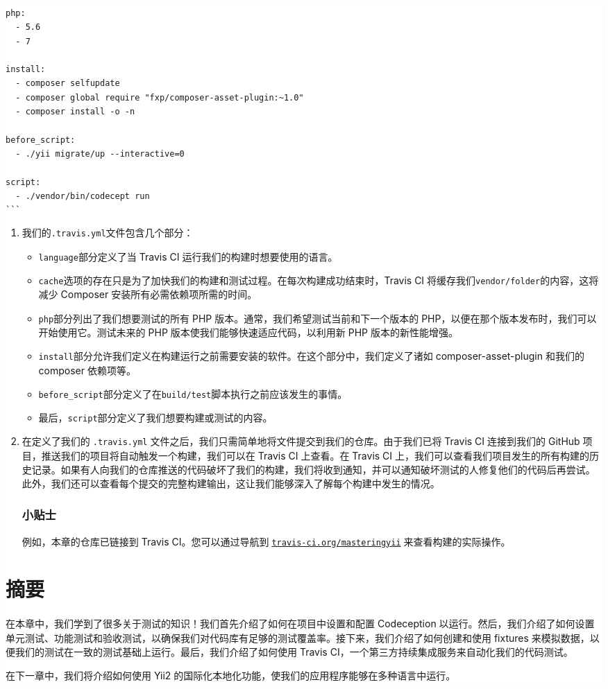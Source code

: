     php:
      - 5.6
      - 7

    install:
      - composer selfupdate
      - composer global require "fxp/composer-asset-plugin:~1.0"
      - composer install -o -n

    before_script:
      - ./yii migrate/up --interactive=0

    script: 
      - ./vendor/bin/codecept run
    ```

1.  我们的`.travis.yml`文件包含几个部分：

    +   `language`部分定义了当 Travis CI 运行我们的构建时想要使用的语言。

    +   `cache`选项的存在只是为了加快我们的构建和测试过程。在每次构建成功结束时，Travis CI 将缓存我们`vendor/folder`的内容，这将减少 Composer 安装所有必需依赖项所需的时间。

    +   `php`部分列出了我们想要测试的所有 PHP 版本。通常，我们希望测试当前和下一个版本的 PHP，以便在那个版本发布时，我们可以开始使用它。测试未来的 PHP 版本使我们能够快速适应代码，以利用新 PHP 版本的新性能增强。

    +   `install`部分允许我们定义在构建运行之前需要安装的软件。在这个部分中，我们定义了诸如 composer-asset-plugin 和我们的 composer 依赖项等。

    +   `before_script`部分定义了在`build/test`脚本执行之前应该发生的事情。

    +   最后，`script`部分定义了我们想要构建或测试的内容。

1.  在定义了我们的 `.travis.yml` 文件之后，我们只需简单地将文件提交到我们的仓库。由于我们已将 Travis CI 连接到我们的 GitHub 项目，推送我们的项目将自动触发一个构建，我们可以在 Travis CI 上查看。在 Travis CI 上，我们可以查看我们项目发生的所有构建的历史记录。如果有人向我们的仓库推送的代码破坏了我们的构建，我们将收到通知，并可以通知破坏测试的人修复他们的代码后再尝试。此外，我们还可以查看每个提交的完整构建输出，这让我们能够深入了解每个构建中发生的情况。

    ### 小贴士

    例如，本章的仓库已链接到 Travis CI。您可以通过导航到 [`travis-ci.org/masteringyii`](https://travis-ci.org/masteringyii) 来查看构建的实际操作。

# 摘要

在本章中，我们学到了很多关于测试的知识！我们首先介绍了如何在项目中设置和配置 Codeception 以运行。然后，我们介绍了如何设置单元测试、功能测试和验收测试，以确保我们对代码库有足够的测试覆盖率。接下来，我们介绍了如何创建和使用 fixtures 来模拟数据，以便我们的测试在一致的测试基础上运行。最后，我们介绍了如何使用 Travis CI，一个第三方持续集成服务来自动化我们的代码测试。

在下一章中，我们将介绍如何使用 Yii2 的国际化本地化功能，使我们的应用程序能够在多种语言中运行。

